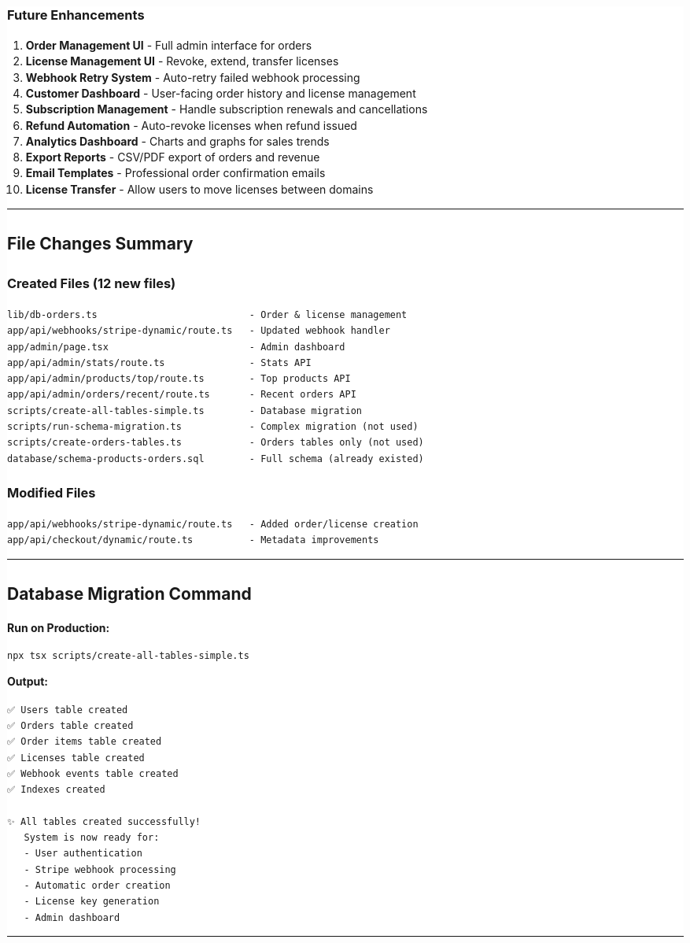 ### Future Enhancements
1. **Order Management UI** - Full admin interface for orders
2. **License Management UI** - Revoke, extend, transfer licenses
3. **Webhook Retry System** - Auto-retry failed webhook processing
4. **Customer Dashboard** - User-facing order history and license management
5. **Subscription Management** - Handle subscription renewals and cancellations
6. **Refund Automation** - Auto-revoke licenses when refund issued
7. **Analytics Dashboard** - Charts and graphs for sales trends
8. **Export Reports** - CSV/PDF export of orders and revenue
9. **Email Templates** - Professional order confirmation emails
10. **License Transfer** - Allow users to move licenses between domains

---

## File Changes Summary

### Created Files (12 new files)
```
lib/db-orders.ts                           - Order & license management
app/api/webhooks/stripe-dynamic/route.ts   - Updated webhook handler
app/admin/page.tsx                         - Admin dashboard
app/api/admin/stats/route.ts               - Stats API
app/api/admin/products/top/route.ts        - Top products API
app/api/admin/orders/recent/route.ts       - Recent orders API
scripts/create-all-tables-simple.ts        - Database migration
scripts/run-schema-migration.ts            - Complex migration (not used)
scripts/create-orders-tables.ts            - Orders tables only (not used)
database/schema-products-orders.sql        - Full schema (already existed)
```

### Modified Files
```
app/api/webhooks/stripe-dynamic/route.ts   - Added order/license creation
app/api/checkout/dynamic/route.ts          - Metadata improvements
```

---

## Database Migration Command

**Run on Production:**
```bash
npx tsx scripts/create-all-tables-simple.ts
```

**Output:**
```
✅ Users table created
✅ Orders table created
✅ Order items table created
✅ Licenses table created
✅ Webhook events table created
✅ Indexes created

✨ All tables created successfully!
   System is now ready for:
   - User authentication
   - Stripe webhook processing
   - Automatic order creation
   - License key generation
   - Admin dashboard
```

---